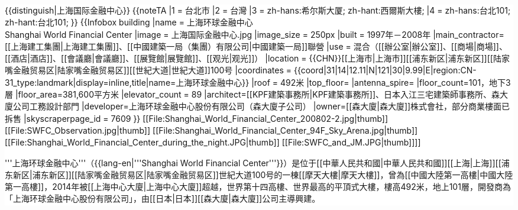 {{distinguish|上海国际金融中心}}
{{noteTA
|1 = 台北市
|2 = 台灣
|3 = zh-hans:希尔斯大厦; zh-hant:西爾斯大樓;
|4 = zh-hans:台北101; zh-hant:台北101;
}}
{{Infobox building
|name = 上海环球金融中心<br />Shanghai World Financial Center
|image = 上海国际金融中心.jpg
|image_size = 250px
|built = 1997年－2008年
|main_contractor=[[上海建工集團|上海建工集團]]、[[中國建築一局（集團）有限公司|中國建築一局]]聯營
|use = 混合（[[辦公室|辦公室]]、[[商場|商場]]、[[酒店|酒店]]、[[會議廳|會議廳]]、[[展覽館|展覽館]]、[[观光|观光]]）
|location = {{CHN}}[[上海市|上海市]][[浦东新区|浦东新区]][[陆家嘴金融贸易区|陆家嘴金融贸易区]][[世紀大道|世紀大道]]100号
|coordinates = {{coord|31|14|12.11|N|121|30|9.99|E|region:CN-31_type:landmark|display=inline,title|name=上海环球金融中心}}
|roof = 492米
|top_floor=
|antenna_spire=
|floor_count=101，地下3層
|floor_area=381,600平方米
|elevator_count = 89
|architect=[[KPF建築事務所|KPF建築事務所]]、日本入江三宅建築師事務所、森大廈公司工務設計部門
|developer=上海环球金融中心股份有限公司（森大廈子公司）
|owner=[[森大廈|森大廈]]株式會社，部分商業樓面已拆售
|skyscraperpage_id = 7609
}}
[[File:Shanghai_World_Financial_Center_200802-2.jpg|thumb]]
[[File:SWFC_Observation.jpg|thumb]]
[[File:Shanghai_World_Financial_Center_94F_Sky_Arena.jpg|thumb]]
[[File:Shanghai_World_Financial_Center_during_the_night.JPG|thumb]]
[[File:SWFC_and_JM.JPG|thumb]]]]

'''上海环球金融中心'''（{{lang-en|'''Shanghai World Financial Center'''}}）是位于[[中華人民共和國|中華人民共和國]][[上海|上海]][[浦东新区|浦东新区]][[陆家嘴金融贸易区|陆家嘴金融贸易区]]世紀大道100号的一棟[[摩天大樓|摩天大樓]]，曾為[[中國大陸第一高樓|中國大陸第一高樓]]，2014年被[[上海中心大廈|上海中心大廈]]超越，世界第十四高樓、世界最高的平頂式大樓，樓高492米，地上101層，開發商為「上海环球金融中心股份有限公司」，由[[日本|日本]][[森大廈|森大廈]]公司主導興建。
